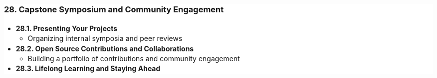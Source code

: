 ### **28. Capstone Symposium and Community Engagement**

- **28.1. Presenting Your Projects**
    - Organizing internal symposia and peer reviews
- **28.2. Open Source Contributions and Collaborations**
    - Building a portfolio of contributions and community engagement
- **28.3. Lifelong Learning and Staying Ahead**